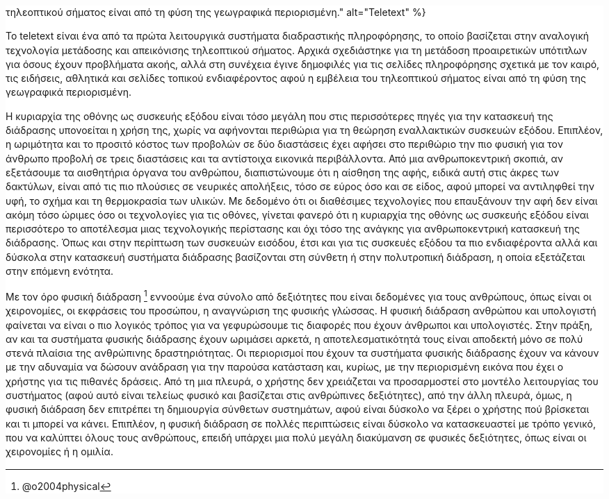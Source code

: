 τηλεοπτικού σήματος είναι από τη φύση της γεωγραφικά περιορισμένη."
alt="Teletext" %}
<figcaption>
Το teletext είναι ένα από τα πρώτα λειτουργικά συστήματα διαδραστικής
πληροφόρησης, το οποίο βασίζεται στην αναλογική τεχνολογία μετάδοσης και
απεικόνισης τηλεοπτικού σήματος. Αρχικά σχεδιάστηκε για τη μετάδοση
προαιρετικών υπότιτλων για όσους έχουν προβλήματα ακοής, αλλά στη
συνέχεια έγινε δημοφιλές για τις σελίδες πληροφόρησης σχετικά με τον
καιρό, τις ειδήσεις, αθλητικά και σελίδες τοπικού ενδιαφέροντος αφού η
εμβέλεια του τηλεοπτικού σήματος είναι από τη φύση της γεωγραφικά
περιορισμένη.
</figcaption>
</figure>

Η κυριαρχία της οθόνης ως συσκευής εξόδου είναι τόσο μεγάλη που στις
περισσότερες πηγές για την κατασκευή της διάδρασης υπονοείται η χρήση
της, χωρίς να αφήνονται περιθώρια για τη θεώρηση εναλλακτικών συσκευών
εξόδου. Επιπλέον, η ωριμότητα και το προσιτό κόστος των προβολών σε δύο
διαστάσεις έχει αφήσει στο περιθώριο την πιο φυσική για τον άνθρωπο
προβολή σε τρεις διαστάσεις και τα αντίστοιχα εικονικά περιβάλλοντα. Από
μια ανθρωποκεντρική σκοπιά, αν εξετάσουμε τα αισθητήρια όργανα του
ανθρώπου, διαπιστώνουμε ότι η αίσθηση της αφής, ειδικά αυτή στις άκρες
των δακτύλων, είναι από τις πιο πλούσιες σε νευρικές απολήξεις, τόσο σε
εύρος όσο και σε είδος, αφού μπορεί να αντιληφθεί την υφή, το σχήμα και
τη θερμοκρασία των υλικών. Με δεδομένο ότι οι διαθέσιμες τεχνολογίες που
επαυξάνουν την αφή δεν είναι ακόμη τόσο ώριμες όσο οι τεχνολογίες για
τις οθόνες, γίνεται φανερό ότι η κυριαρχία της οθόνης ως συσκευής εξόδου
είναι περισσότερο το αποτέλεσμα μιας τεχνολογικής περίστασης και όχι
τόσο της ανάγκης για ανθρωποκεντρική κατασκευή της διάδρασης. Όπως και
στην περίπτωση των συσκευών εισόδου, έτσι και για τις συσκευές εξόδου τα
πιο ενδιαφέροντα αλλά και δύσκολα στην κατασκευή συστήματα διάδρασης
βασίζονται στη σύνθετη ή στην πολυτροπική διάδραση, η οποία εξετάζεται
στην επόμενη ενότητα.

Με τον όρο φυσική διάδραση [^13] εννοούμε ένα σύνολο από δεξιότητες που
είναι δεδομένες για τους ανθρώπους, όπως είναι οι χειρονομίες, οι
εκφράσεις του προσώπου, η αναγνώριση της φυσικής γλώσσας. Η φυσική
διάδραση ανθρώπου και υπολογιστή φαίνεται να είναι ο πιο λογικός τρόπος
για να γεφυρώσουμε τις διαφορές που έχουν άνθρωποι και υπολογιστές. Στην
πράξη, αν και τα συστήματα φυσικής διάδρασης έχουν ωριμάσει αρκετά, η
αποτελεσματικότητά τους είναι αποδεκτή μόνο σε πολύ στενά πλαίσια της
ανθρώπινης δραστηριότητας. Οι περιορισμοί που έχουν τα συστήματα φυσικής
διάδρασης έχουν να κάνουν με την αδυναμία να δώσουν ανάδραση για την
παρούσα κατάσταση και, κυρίως, με την περιορισμένη εικόνα που έχει ο
χρήστης για τις πιθανές δράσεις. Από τη μια πλευρά, ο χρήστης δεν
χρειάζεται να προσαρμοστεί στο μοντέλο λειτουργίας του συστήματος (αφού
αυτό είναι τελείως φυσικό και βασίζεται στις ανθρώπινες δεξιότητες), από
την άλλη πλευρά, όμως, η φυσική διάδραση δεν επιτρέπει τη δημιουργία
σύνθετων συστημάτων, αφού είναι δύσκολο να ξέρει ο χρήστης πού βρίσκεται
και τι μπορεί να κάνει. Επιπλέον, η φυσική διάδραση σε πολλές
περιπτώσεις είναι δύσκολο να κατασκευαστεί με τρόπο γενικό, που να
καλύπτει όλους τους ανθρώπους, επειδή υπάρχει μια πολύ μεγάλη διακύμανση
σε φυσικές δεξιότητες, όπως είναι οι χειρονομίες ή η ομιλία.


[^1]: @mcewen2013designing
[^2]: @hiltzik1999dealers
[^3]: fig. **¿fig:sage-radar?**
[^4]: fig. **¿fig:spacewar-players?**
[^5]: fig. **¿fig:tty-model33?**
[^6]: fig. **¿fig:joss?**
[^7]: fig. **¿fig:chorded-input?**
[^8]: fig. **¿fig:vpl-data-glove?**
[^9]: fig. **¿fig:trackball?**
[^10]: fig. **¿fig:telefunken-ball-mouse?**
[^11]: fig. **¿fig:tv-typewriter?**
[^12]: fig. **¿fig:teletext?**
[^13]: @o2004physical
[^14]: @igoe2007making
[^15]: fig. **¿fig:makey_makey_front?**
[^16]: fig. **¿fig:minecraft-pi?**
[^17]: fig. **¿fig:menus-on-windows?**
[^18]: fig. **¿fig:menus-on-top?**
[^19]: fig. **¿fig:hand-occlusion?**
[^20]: fig. **¿fig:media-scrub?**